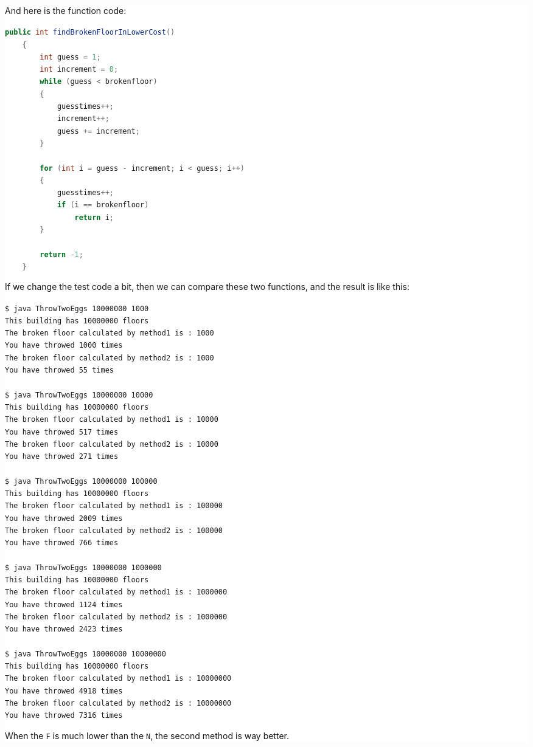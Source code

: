 And here is the function code:
```java
public int findBrokenFloorInLowerCost()
	{
		int guess = 1;
		int increment = 0;
		while (guess < brokenfloor)
		{
			guesstimes++;
			increment++;
			guess += increment;
		}

		for (int i = guess - increment; i < guess; i++)
		{
			guesstimes++;
			if (i == brokenfloor)
				return i;
		}

		return -1;
	}
```
If we change the test code a bit, then we can compare these two functions, and the result is like this:
```bash
$ java ThrowTwoEggs 10000000 1000
This building has 10000000 floors
The broken floor calculated by method1 is : 1000
You have throwed 1000 times
The broken floor calculated by method2 is : 1000
You have throwed 55 times

$ java ThrowTwoEggs 10000000 10000
This building has 10000000 floors
The broken floor calculated by method1 is : 10000
You have throwed 517 times
The broken floor calculated by method2 is : 10000
You have throwed 271 times

$ java ThrowTwoEggs 10000000 100000
This building has 10000000 floors
The broken floor calculated by method1 is : 100000
You have throwed 2009 times
The broken floor calculated by method2 is : 100000
You have throwed 766 times

$ java ThrowTwoEggs 10000000 1000000
This building has 10000000 floors
The broken floor calculated by method1 is : 1000000
You have throwed 1124 times
The broken floor calculated by method2 is : 1000000
You have throwed 2423 times

$ java ThrowTwoEggs 10000000 10000000
This building has 10000000 floors
The broken floor calculated by method1 is : 10000000
You have throwed 4918 times
The broken floor calculated by method2 is : 10000000
You have throwed 7316 times
```
When the `F` is much lower than the `N`, the second method is way better.
